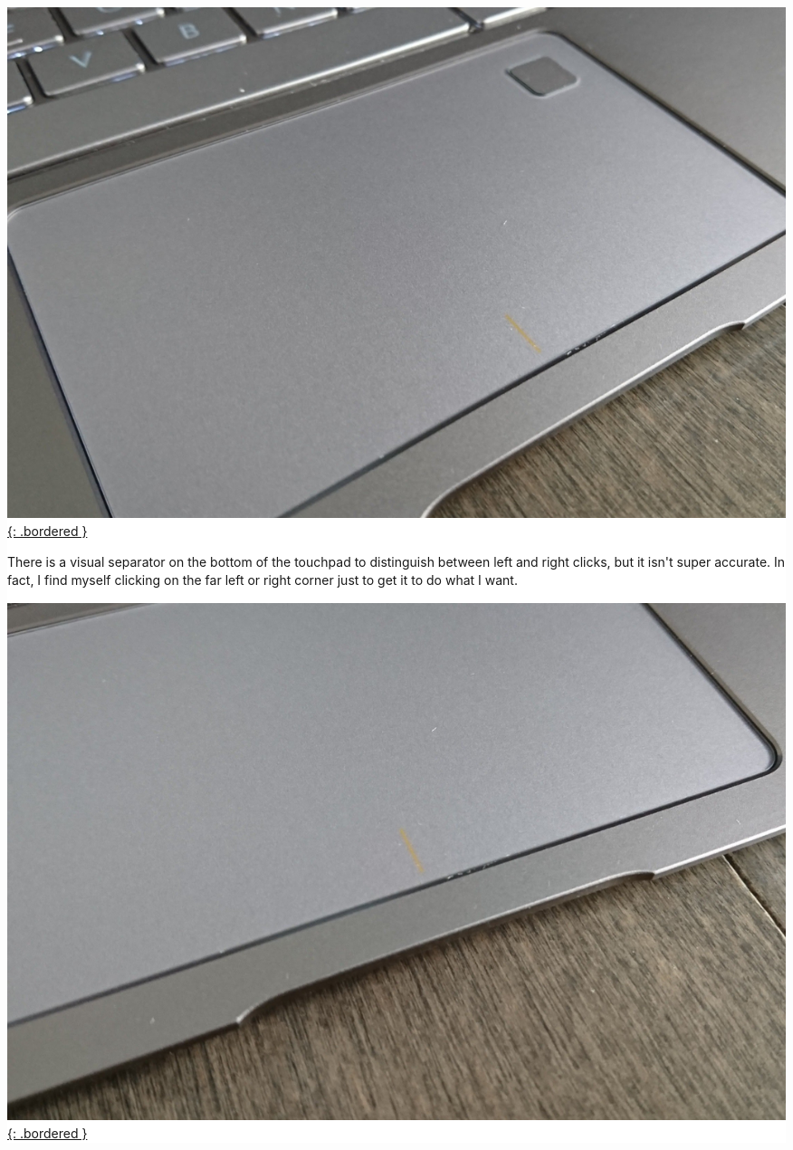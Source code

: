 [![](/assets/images/posts/asus-touchpad-diag.png){: .bordered }](/assets/images/posts/asus-touchpad-diag.png)

There is a visual separator on the bottom of the touchpad to distinguish between left and right clicks, but it isn't super accurate. In fact, I find myself clicking on the far left or right corner just to get it to do what I want.

[![](/assets/images/posts/asus-touchpad-separator.png){: .bordered }](/assets/images/posts/asus-touchpad-separator.png)